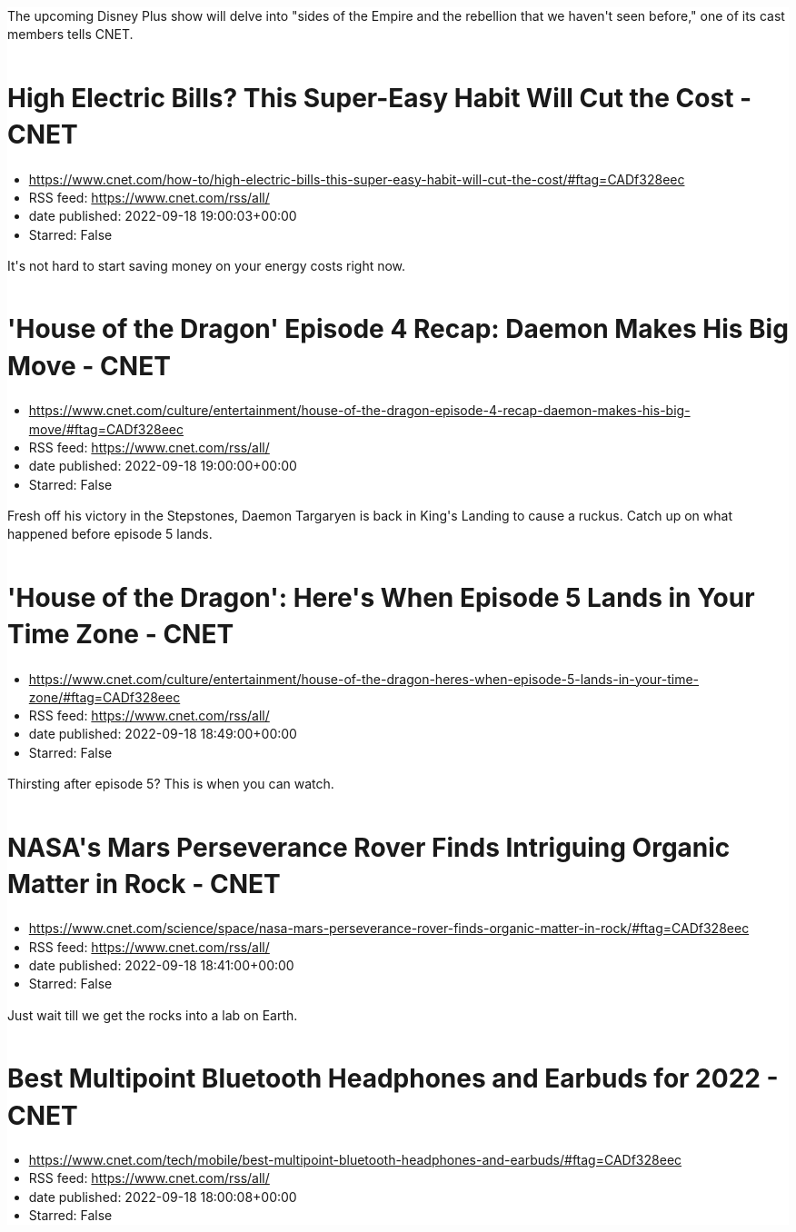 The upcoming Disney Plus show will delve into "sides of the Empire and the rebellion that we haven't seen before," one of its cast members tells CNET.

# High Electric Bills? This Super-Easy Habit Will Cut the Cost     - CNET
 - https://www.cnet.com/how-to/high-electric-bills-this-super-easy-habit-will-cut-the-cost/#ftag=CADf328eec
 - RSS feed: https://www.cnet.com/rss/all/
 - date published: 2022-09-18 19:00:03+00:00
 - Starred: False

It's not hard to start saving money on your energy costs right now.

# 'House of the Dragon' Episode 4 Recap: Daemon Makes His Big Move     - CNET
 - https://www.cnet.com/culture/entertainment/house-of-the-dragon-episode-4-recap-daemon-makes-his-big-move/#ftag=CADf328eec
 - RSS feed: https://www.cnet.com/rss/all/
 - date published: 2022-09-18 19:00:00+00:00
 - Starred: False

Fresh off his victory in the Stepstones, Daemon Targaryen is back in King's Landing to cause a ruckus. Catch up on what happened before episode 5 lands.

# 'House of the Dragon': Here's When Episode 5 Lands in Your Time Zone     - CNET
 - https://www.cnet.com/culture/entertainment/house-of-the-dragon-heres-when-episode-5-lands-in-your-time-zone/#ftag=CADf328eec
 - RSS feed: https://www.cnet.com/rss/all/
 - date published: 2022-09-18 18:49:00+00:00
 - Starred: False

Thirsting after episode 5? This is when you can watch.

# NASA's Mars Perseverance Rover Finds Intriguing Organic Matter in Rock     - CNET
 - https://www.cnet.com/science/space/nasa-mars-perseverance-rover-finds-organic-matter-in-rock/#ftag=CADf328eec
 - RSS feed: https://www.cnet.com/rss/all/
 - date published: 2022-09-18 18:41:00+00:00
 - Starred: False

Just wait till we get the rocks into a lab on Earth.

# Best Multipoint Bluetooth Headphones and Earbuds for 2022     - CNET
 - https://www.cnet.com/tech/mobile/best-multipoint-bluetooth-headphones-and-earbuds/#ftag=CADf328eec
 - RSS feed: https://www.cnet.com/rss/all/
 - date published: 2022-09-18 18:00:08+00:00
 - Starred: False
